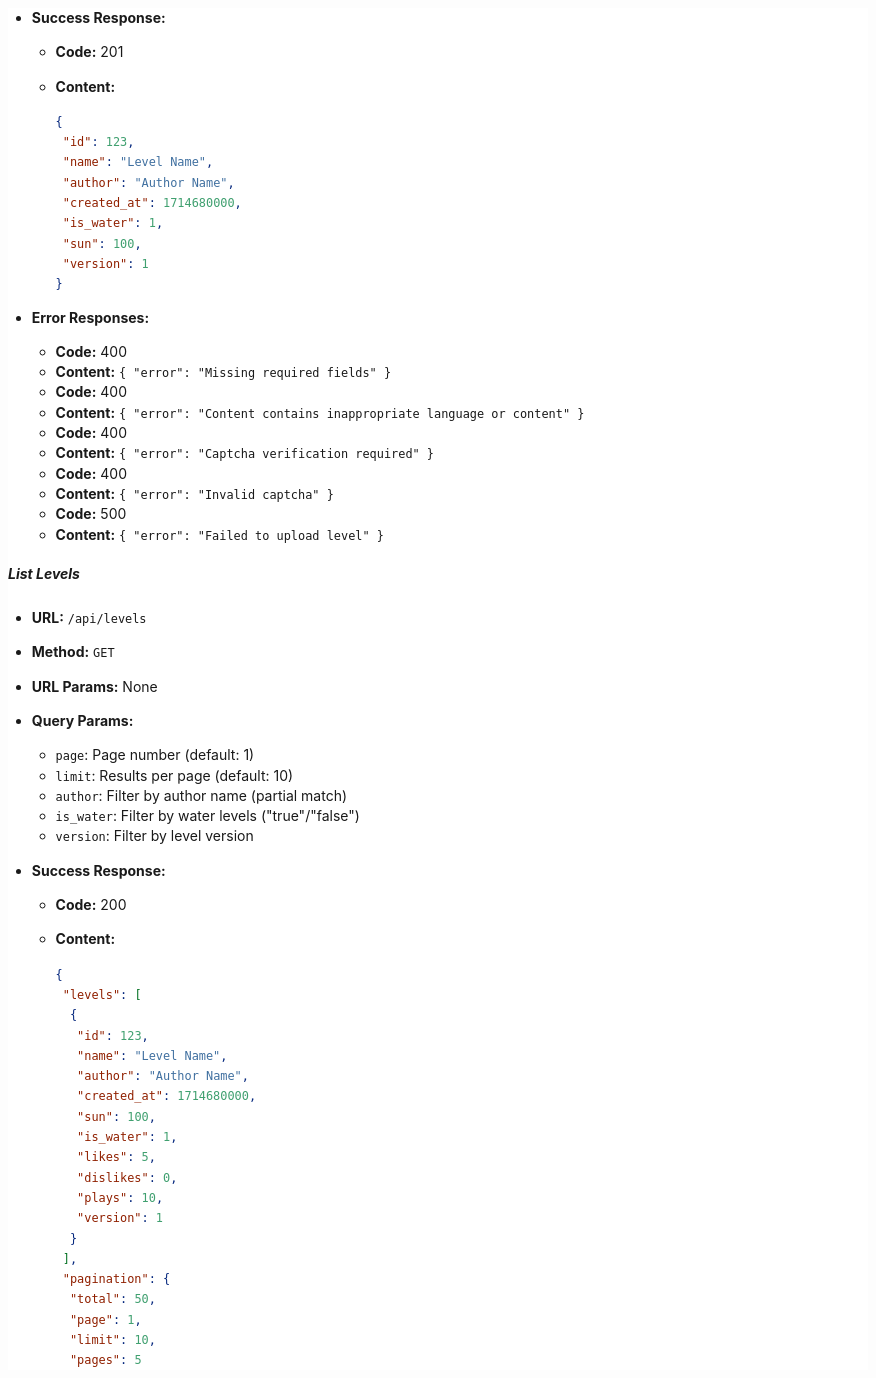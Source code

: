 - **Success Response:**

  - **Code:** 201
  - **Content:**

    ```json
    {
     "id": 123,
     "name": "Level Name",
     "author": "Author Name",
     "created_at": 1714680000,
     "is_water": 1,
     "sun": 100,
     "version": 1
    }
    ```

- **Error Responses:**
  - **Code:** 400
  - **Content:** `{ "error": "Missing required fields" }`
  - **Code:** 400
  - **Content:** `{ "error": "Content contains inappropriate language or content" }`
  - **Code:** 400
  - **Content:** `{ "error": "Captcha verification required" }`
  - **Code:** 400
  - **Content:** `{ "error": "Invalid captcha" }`
  - **Code:** 500
  - **Content:** `{ "error": "Failed to upload level" }`

##### List Levels

- **URL:** `/api/levels`
- **Method:** `GET`
- **URL Params:** None
- **Query Params:**
  - `page`: Page number (default: 1)
  - `limit`: Results per page (default: 10)
  - `author`: Filter by author name (partial match)
  - `is_water`: Filter by water levels ("true"/"false")
  - `version`: Filter by level version
- **Success Response:**

  - **Code:** 200
  - **Content:**

    ```json
    {
     "levels": [
      {
       "id": 123,
       "name": "Level Name",
       "author": "Author Name",
       "created_at": 1714680000,
       "sun": 100,
       "is_water": 1,
       "likes": 5,
       "dislikes": 0,
       "plays": 10,
       "version": 1
      }
     ],
     "pagination": {
      "total": 50,
      "page": 1,
      "limit": 10,
      "pages": 5